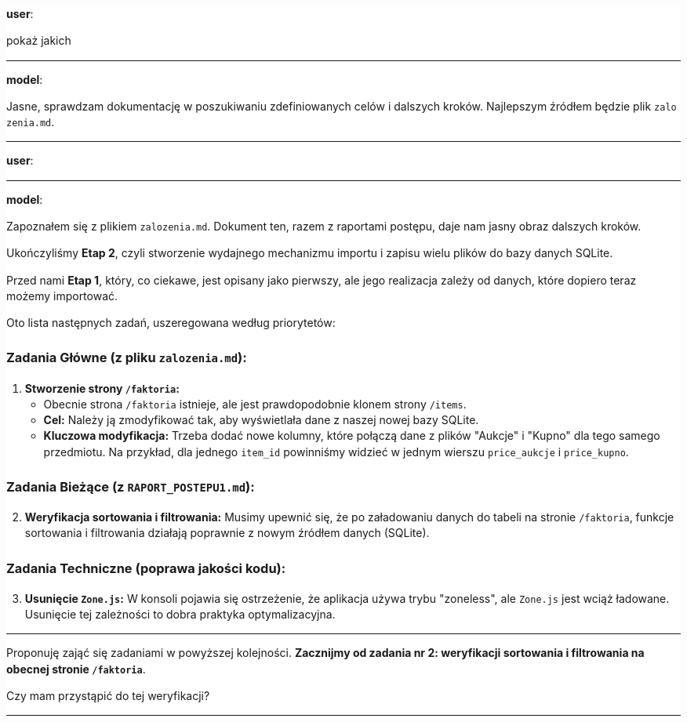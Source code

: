 
**user**:

pokaż jakich

---

**model**:

Jasne, sprawdzam dokumentację w poszukiwaniu zdefiniowanych celów i dalszych kroków. Najlepszym źródłem będzie plik `zalozenia.md`.

---

**user**:



---

**model**:

Zapoznałem się z plikiem `zalozenia.md`. Dokument ten, razem z raportami postępu, daje nam jasny obraz dalszych kroków.

Ukończyliśmy **Etap 2**, czyli stworzenie wydajnego mechanizmu importu i zapisu wielu plików do bazy danych SQLite.

Przed nami **Etap 1**, który, co ciekawe, jest opisany jako pierwszy, ale jego realizacja zależy od danych, które dopiero teraz możemy importować.

Oto lista następnych zadań, uszeregowana według priorytetów:

### Zadania Główne (z pliku `zalozenia.md`):
1.  **Stworzenie strony `/faktoria`:**
    *   Obecnie strona `/faktoria` istnieje, ale jest prawdopodobnie klonem strony `/items`.
    *   **Cel:** Należy ją zmodyfikować tak, aby wyświetlała dane z naszej nowej bazy SQLite.
    *   **Kluczowa modyfikacja:** Trzeba dodać nowe kolumny, które połączą dane z plików "Aukcje" i "Kupno" dla tego samego przedmiotu. Na przykład, dla jednego `item_id` powinniśmy widzieć w jednym wierszu `price_aukcje` i `price_kupno`.

### Zadania Bieżące (z `RAPORT_POSTEPU1.md`):
2.  **Weryfikacja sortowania i filtrowania:** Musimy upewnić się, że po załadowaniu danych do tabeli na stronie `/faktoria`, funkcje sortowania i filtrowania działają poprawnie z nowym źródłem danych (SQLite).

### Zadania Techniczne (poprawa jakości kodu):
3.  **Usunięcie `Zone.js`:** W konsoli pojawia się ostrzeżenie, że aplikacja używa trybu "zoneless", ale `Zone.js` jest wciąż ładowane. Usunięcie tej zależności to dobra praktyka optymalizacyjna.

---

Proponuję zająć się zadaniami w powyższej kolejności. **Zacznijmy od zadania nr 2: weryfikacji sortowania i filtrowania na obecnej stronie `/faktoria`**.

Czy mam przystąpić do tej weryfikacji?

---
